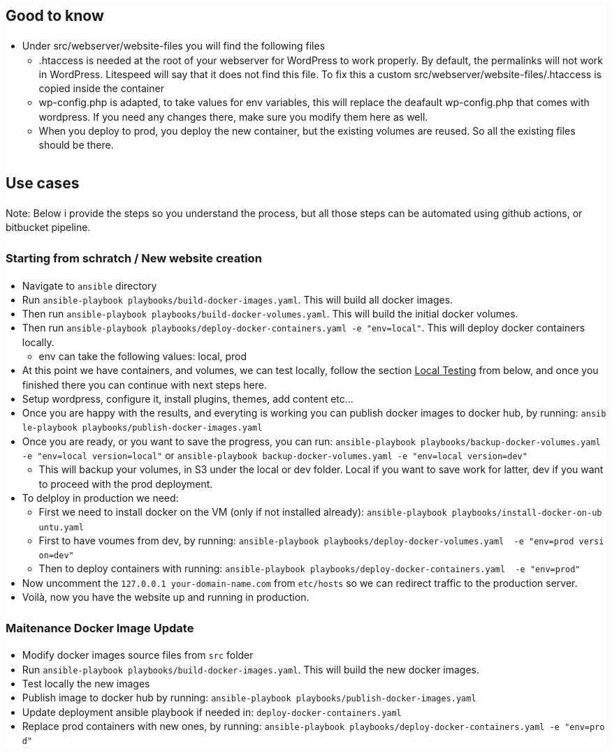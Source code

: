## Good to know
- Under src/webserver/website-files you will find the following files
  - .htaccess is needed at the root of your webserver for WordPress to work properly. By default, the permalinks will not work in WordPress. Litespeed will say that it does not find this file. To fix this a custom src/webserver/website-files/.htaccess is copied inside the container
  - wp-config.php is adapted, to take values for env variables, this will replace the deafault wp-config.php that comes with wordpress. If you need any changes there, make sure you modify them here as well.
  - When you deploy to prod, you deploy the new container, but the existing volumes are reused. So all the existing files should be there. 

## Use cases
Note: Below i provide the steps so you understand the process, but all those steps can be automated using github actions, or bitbucket pipeline.

### Starting from schratch / New website creation
- Navigate to `ansible` directory
- Run `ansible-playbook playbooks/build-docker-images.yaml`. This will build all docker images.
- Then run `ansible-playbook playbooks/build-docker-volumes.yaml`. This will build the initial docker volumes.
- Then run `ansible-playbook playbooks/deploy-docker-containers.yaml -e "env=local"`. This will deploy docker containers locally.
  - env can take the following values: local, prod
- At this point we have containers, and volumes, we can test locally, follow the section [Local Testing](#local-testing) from below, and once you finished there you can continue with next steps here.
- Setup wordpress, configure it, install plugins, themes, add content etc... 
- Once you are happy with the results, and everyting is working you can publish docker images to docker hub, by running: `ansible-playbook playbooks/publish-docker-images.yaml`
- Once you are ready, or you want to save the progress, you can run: `ansible-playbook playbooks/backup-docker-volumes.yaml -e "env=local version=local"` or `ansible-playbook backup-docker-volumes.yaml -e "env=local version=dev"`
  - This will backup your volumes, in S3 under the local or dev folder. Local if you want to save work for latter, dev if you want to proceed with the prod deployment.
- To delploy in production we need:
  - First we need to install docker on the VM (only if not installed already): `ansible-playbook playbooks/install-docker-on-ubuntu.yaml`
  - First to have voumes from dev, by running: `ansible-playbook playbooks/deploy-docker-volumes.yaml  -e "env=prod version=dev"`
  - Then to deploy containers with running: `ansible-playbook playbooks/deploy-docker-containers.yaml  -e "env=prod"`
- Now uncomment the `127.0.0.1 your-domain-name.com` from `etc/hosts` so we can redirect traffic to the production server.
- Voilà, now you have the website up and running in production. 

### Maitenance Docker Image Update
- Modify docker images source files from `src` folder
- Run `ansible-playbook playbooks/build-docker-images.yaml`. This will build the new docker images.
- Test locally the new images 
- Publish image to docker hub by running: `ansible-playbook playbooks/publish-docker-images.yaml`
- Update deployment ansible playbook if needed in: `deploy-docker-containers.yaml`
- Replace prod containers with new ones, by running: `ansible-playbook playbooks/deploy-docker-containers.yaml -e "env=prod"`
